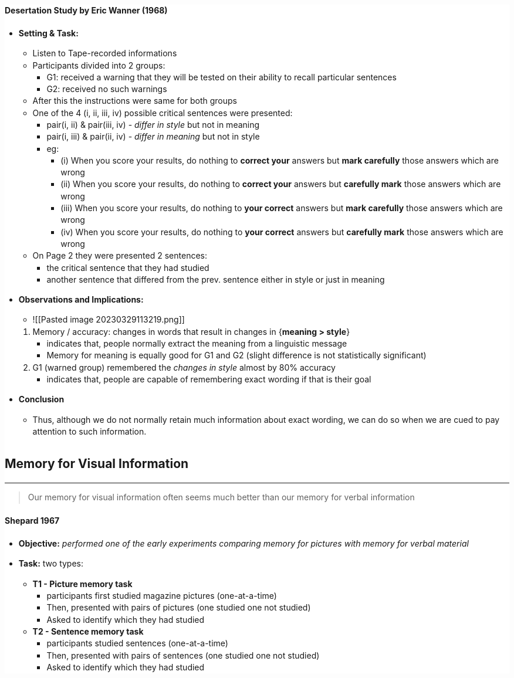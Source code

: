 #### Desertation Study by Eric Wanner (1968)

- **Setting & Task:**
	- Listen to Tape-recorded informations
	- Participants divided into 2 groups:
		- G1: received a warning that they will be tested on their ability to recall particular sentences
		- G2: received no such warnings
	- After this the instructions were same for both groups
	- One of the 4 (i, ii, iii, iv) possible critical sentences were presented:
		- pair(i, ii) & pair(iii, iv) - *differ in style* but not in meaning
		- pair(i, iii) & pair(ii, iv) - *differ in meaning* but not in style
		- eg:
			- (i) When you score your results, do nothing to **correct your** answers
			  but **mark carefully** those answers which are wrong
			- (ii) When you score your results, do nothing to **correct your** answers
			  but **carefully mark** those answers which are wrong
			- (iii) When you score your results, do nothing to **your correct** answers
			  but **mark carefully** those answers which are wrong
			- (iv) When you score your results, do nothing to **your correct** answers
			  but **carefully mark** those answers which are wrong
	- On Page 2 they were presented 2 sentences:
		- the critical sentence that they had studied
		- another sentence that differed from the prev. sentence either in style or just in meaning

- **Observations and Implications:**
	- ![[Pasted image 20230329113219.png]]

	1. Memory / accuracy: changes in words that result in changes in {**meaning > style**}
		- indicates that, people normally extract the meaning from a linguistic message
		- Memory for meaning is equally good for G1 and G2 (slight difference is not statistically significant)
	2. G1 (warned group) remembered the *changes in style* almost by 80% accuracy
		- indicates that, people are capable of remembering exact wording if that is their goal

- **Conclusion**
	- Thus, although we do not normally retain much information about exact wording, we can do so when we are cued to pay attention to such information.


## Memory for Visual Information
---

> Our memory for visual information often seems much better than our memory for verbal information

#### Shepard 1967

- **Objective:** *performed one of the early experiments comparing memory for pictures with memory for verbal material*

- **Task:** two types:
	- **T1 - Picture memory task**
		- participants first studied magazine pictures (one-at-a-time)
		- Then, presented with pairs of pictures (one studied one not studied)
		- Asked to identify which they had studied
	- **T2 - Sentence memory task**
		- participants studied sentences (one-at-a-time)
		- Then, presented with pairs of sentences (one studied one not studied)
		- Asked to identify which they had studied
